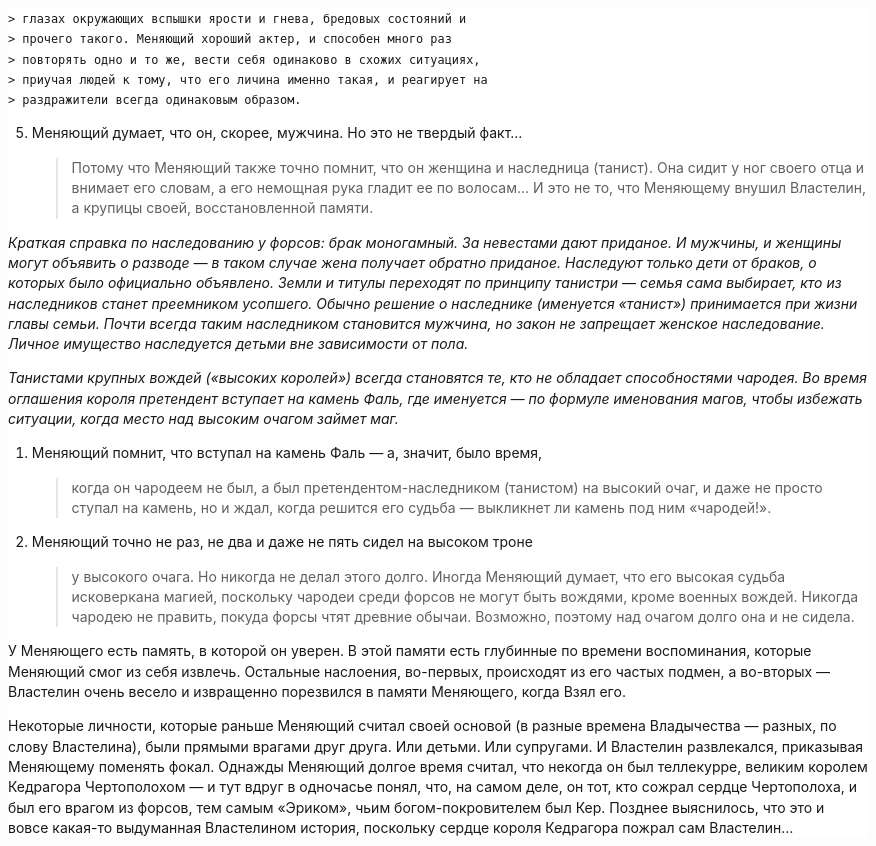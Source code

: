     > глазах окружающих вспышки ярости и гнева, бредовых состояний и
    > прочего такого. Меняющий хороший актер, и способен много раз
    > повторять одно и то же, вести себя одинаково в схожих ситуациях,
    > приучая людей к тому, что его личина именно такая, и реагирует на
    > раздражители всегда одинаковым образом.

5.  Меняющий думает, что он, скорее, мужчина. Но это не твердый факт…
    > Потому что Меняющий также точно помнит, что он женщина и
    > наследница (танист). Она сидит у ног своего отца и внимает его
    > словам, а его немощная рука гладит ее по волосам… И это не то, что
    > Меняющему внушил Властелин, а крупицы своей, восстановленной
    > памяти.

*Краткая справка по наследованию у форсов: брак моногамный. За невестами
дают приданое. И мужчины, и женщины могут объявить о разводе — в таком
случае жена получает обратно приданое. Наследуют только дети от браков,
о которых было официально объявлено. Земли и титулы переходят по
принципу танистри — семья сама выбирает, кто из наследников станет
преемником усопшего. Обычно решение о наследнике (именуется «танист»)
принимается при жизни главы семьи. Почти всегда таким наследником
становится мужчина, но закон не запрещает женское наследование. Личное
имущество наследуется детьми вне зависимости от пола.*

*Танистами крупных вождей («высоких королей») всегда становятся те, кто
не обладает способностями чародея. Во время оглашения короля претендент
вступает на камень Фаль, где именуется — по формуле именования магов,
чтобы избежать ситуации, когда место над высоким очагом займет маг.*

1.  Меняющий помнит, что вступал на камень Фаль — а, значит, было время,
    > когда он чародеем не был, а был претендентом-наследником
    > (танистом) на высокий очаг, и даже не просто ступал на камень, но
    > и ждал, когда решится его судьба — выкликнет ли камень под ним
    > «чародей!».

2.  Меняющий точно не раз, не два и даже не пять сидел на высоком троне
    > у высокого очага. Но никогда не делал этого долго. Иногда Меняющий
    > думает, что его высокая судьба исковеркана магией, поскольку
    > чародеи среди форсов не могут быть вождями, кроме военных вождей.
    > Никогда чародею не править, покуда форсы чтят древние обычаи.
    > Возможно, поэтому над очагом долго она и не сидела.

У Меняющего есть память, в которой он уверен. В этой памяти есть
глубинные по времени воспоминания, которые Меняющий смог из себя
извлечь. Остальные наслоения, во-первых, происходят из его частых
подмен, а во-вторых — Властелин очень весело и извращенно порезвился в
памяти Меняющего, когда Взял его.

Некоторые личности, которые раньше Меняющий считал своей основой (в
разные времена Владычества — разных, по слову Властелина), были прямыми
врагами друг друга. Или детьми. Или супругами. И Властелин развлекался,
приказывая Меняющему поменять фокал. Однажды Меняющий долгое время
считал, что некогда он был теллекурре, великим королем Кедрагора
Чертополохом — и тут вдруг в одночасье понял, что, на самом деле, он
тот, кто сожрал сердце Чертополоха, и был его врагом из форсов, тем
самым «Эриком», чьим богом-покровителем был Кер. Позднее выяснилось, что
это и вовсе какая-то выдуманная Властелином история, поскольку сердце
короля Кедрагора пожрал сам Властелин…

